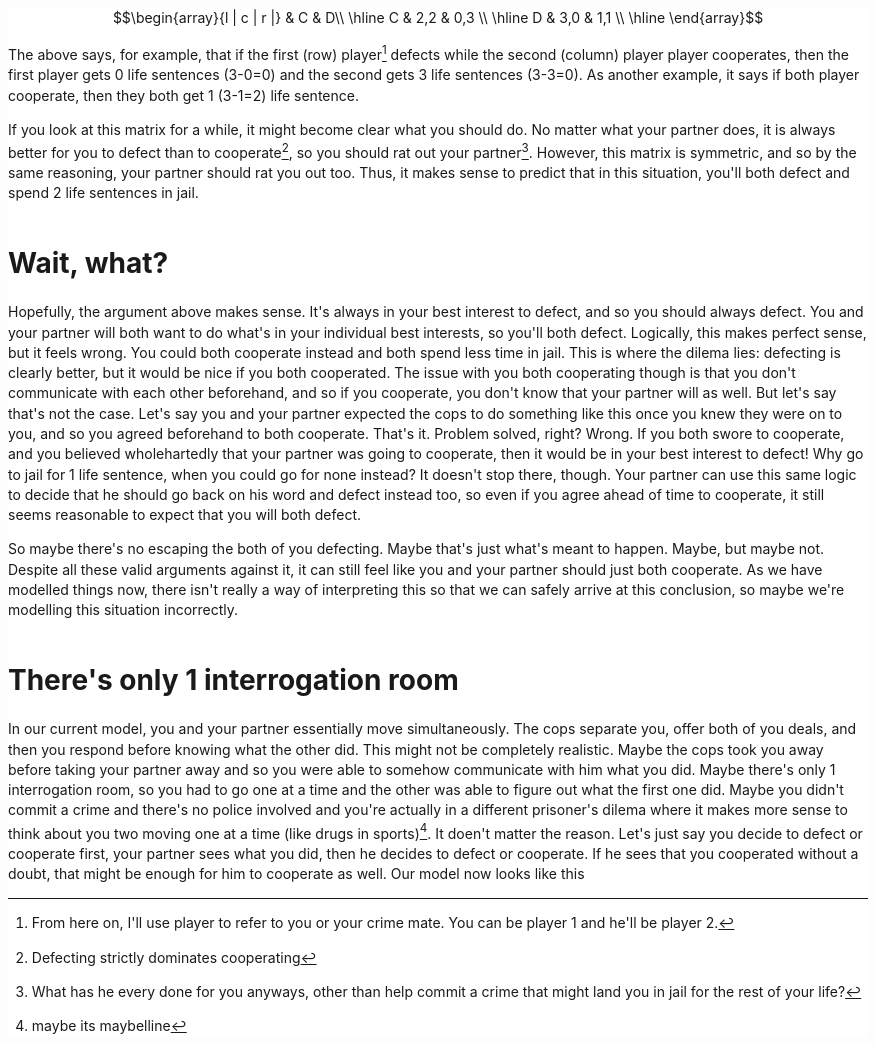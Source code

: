 $$\begin{array}{l | c | r |}
	& C & D\\ \hline
	C & 2,2 & 0,3 \\ \hline
	D & 3,0 & 1,1 \\ \hline
\end{array}$$

The above says, for example, that if the first (row) player[^6] defects while the second (column) player player cooperates, then the first player gets 0 life sentences (3-0=0) and the second gets 3 life sentences (3-3=0). As another example, it says if both player cooperate, then they both get 1 (3-1=2) life sentence.

If you look at this matrix for a while, it might become clear what you should do. No matter what your partner does, it is always better for you to defect than to cooperate[^7], so you should rat out your partner[^8]. However, this matrix is symmetric, and so by the same reasoning, your partner should rat you out too. Thus, it makes sense to predict that in this situation, you'll both defect and spend 2 life sentences in jail.

# Wait, what?
Hopefully, the argument above makes sense. It's always in your best interest to defect, and so you should always defect. You and your partner will both want to do what's in your individual best interests, so you'll both defect. Logically, this makes perfect sense, but it feels wrong. You could both cooperate instead and both spend less time in jail. This is where the dilema lies: defecting is clearly better, but it would be nice if you both cooperated. The issue with you both cooperating though is that you don't communicate with each other beforehand, and so if you cooperate, you don't know that your partner will as well. But let's say that's not the case. Let's say you and your partner expected the cops to do something like this once you knew they were on to you, and so you agreed beforehand to both cooperate. That's it. Problem solved, right? Wrong. If you both swore to cooperate, and you believed wholehartedly that your partner was going to cooperate, then it would be in your best interest to defect! Why go to jail for 1 life sentence, when you could go for none instead? It doesn't stop there, though. Your partner can use this same logic to decide that he should go back on his word and defect instead too, so even if you agree ahead of time to cooperate, it still seems reasonable to expect that you will both defect.

So maybe there's no escaping the both of you defecting. Maybe that's just what's meant to happen. Maybe, but maybe not. Despite all these valid arguments against it, it can still feel like you and your partner should just both cooperate. As we have modelled things now, there isn't really a way of interpreting this so that we can safely arrive at this conclusion, so maybe we're modelling this situation incorrectly.

# There's only 1 interrogation room
In our current model, you and your partner essentially move simultaneously. The cops separate you, offer both of you deals, and then you respond before knowing what the other did. This might not be completely realistic. Maybe the cops took you away before taking your partner away and so you were able to somehow communicate with him what you did. Maybe there's only 1 interrogation room, so you had to go one at a time and the other was able to figure out what the first one did. Maybe you didn't commit a crime and there's no police involved and you're actually in a different prisoner's dilema where it makes more sense to think about you two moving one at a time (like drugs in sports)[^9]. It doen't matter the reason. Let's just say you decide to defect or cooperate first, your partner sees what you did, then he decides to defect or cooperate. If he sees that you cooperated without a doubt, that might be enough for him to cooperate as well. Our model now looks like this


[^1]: Note: I know basically nothing about the legal system and crime and justice and how it all (attempts to) work together. Just go along with me here, and pretend everything I'm saying makes sense and is as it should be.
[^2]: Here, these are life sentences with the possibility for parole after a few decades (depending on how many you get) of good behavior.
[^3]: I think this is a Prisoner's Dilema, but I haven't put enough thought into it yet to confirm that. I think it will be more clear if I just lied or not after the next section
[^4]: And this is my blog, so we do whatever I want
[^5]: table?
[^6]: From here on, I'll use player to refer to you or your crime mate. You can be player 1 and he'll be player 2.
[^7]: Defecting strictly dominates cooperating
[^8]: What has he every done for you anyways, other than help commit a crime that might land you in jail for the rest of your life?
[^9]: maybe its maybelline
[^10]: At this point, having spent longer than I would like to admit making the above (admittedly not very high quality) graphic, I decided to call it a night, and continue writing tomorrow. This is the first time I have split writing a single post between two days. I'm curious to see if I remember to include everything I wanted to after spending so much time away from it.
[^11]: This is still possibly true even if one you defects while the other cooperates.
[^12]: Previously, we interpreted these numbers in terms of life sentences. That now only makes sense for the first dilema. Future dilema's you two face may have nothing to do with jail time. Nevertheless, your payoffs can be assigned these same values because what matters is the relationship between the numbers, and not their specific values.
[^13]: delta
[^14]: here, we're using the convention that 0^0=1
[^15]: and you and your partner agreed upon this specific strategy, either explicitly or implicitly, beforhand.
[^16]: assumint patience is, for example, distributed uniformly from 0 to 1
[^17]: Situations in simultaneous games where everyone is doing the best thing given their opponent's action. One example is, perhaps unsurprisingly, both players defecting in the prisoner's dilema.
[^18]: In fact, there are too many of them. In class so far, we've talked about nash equilibria, subgame perfect equilibria, bayesian nash equilibria, weak perfect bayesian equilibria, and sequential equilibria. These aren't even all of them. Not even close, I think.
[^19]: There were people doing game theory in at least the 1800s. I always assumed it was something that got start in the early or mid 1900s.
[^20]: I've started a habit of relating things in my daily life to games from class
[^21]: and sometimes physical